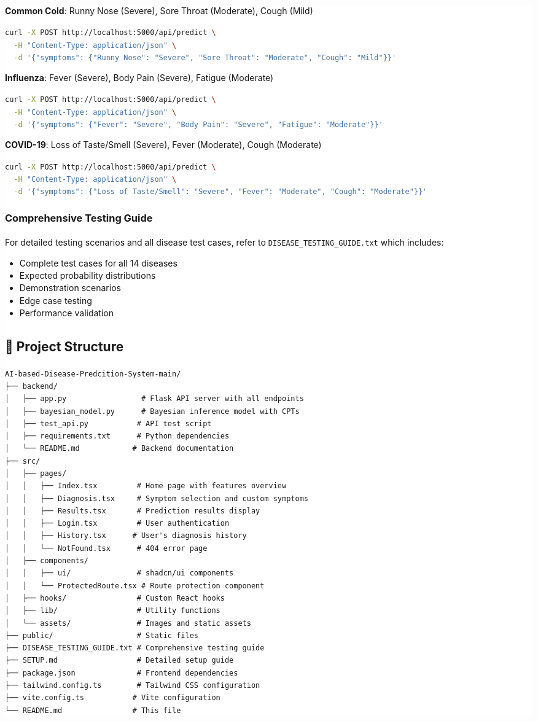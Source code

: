 **Common Cold**: Runny Nose (Severe), Sore Throat (Moderate), Cough (Mild)
```bash
curl -X POST http://localhost:5000/api/predict \
  -H "Content-Type: application/json" \
  -d '{"symptoms": {"Runny Nose": "Severe", "Sore Throat": "Moderate", "Cough": "Mild"}}'
```

**Influenza**: Fever (Severe), Body Pain (Severe), Fatigue (Moderate)
```bash
curl -X POST http://localhost:5000/api/predict \
  -H "Content-Type: application/json" \
  -d '{"symptoms": {"Fever": "Severe", "Body Pain": "Severe", "Fatigue": "Moderate"}}'
```

**COVID-19**: Loss of Taste/Smell (Severe), Fever (Moderate), Cough (Moderate)
```bash
curl -X POST http://localhost:5000/api/predict \
  -H "Content-Type: application/json" \
  -d '{"symptoms": {"Loss of Taste/Smell": "Severe", "Fever": "Moderate", "Cough": "Moderate"}}'
```

### Comprehensive Testing Guide
For detailed testing scenarios and all disease test cases, refer to `DISEASE_TESTING_GUIDE.txt` which includes:
- Complete test cases for all 14 diseases
- Expected probability distributions
- Demonstration scenarios
- Edge case testing
- Performance validation

## 📁 Project Structure

```
AI-based-Disease-Predcition-System-main/
├── backend/
│   ├── app.py                 # Flask API server with all endpoints
│   ├── bayesian_model.py      # Bayesian inference model with CPTs
│   ├── test_api.py           # API test script
│   ├── requirements.txt      # Python dependencies
│   └── README.md            # Backend documentation
├── src/
│   ├── pages/
│   │   ├── Index.tsx         # Home page with features overview
│   │   ├── Diagnosis.tsx     # Symptom selection and custom symptoms
│   │   ├── Results.tsx       # Prediction results display
│   │   ├── Login.tsx         # User authentication
│   │   ├── History.tsx      # User's diagnosis history
│   │   └── NotFound.tsx      # 404 error page
│   ├── components/
│   │   ├── ui/               # shadcn/ui components
│   │   └── ProtectedRoute.tsx # Route protection component
│   ├── hooks/                # Custom React hooks
│   ├── lib/                  # Utility functions
│   └── assets/               # Images and static assets
├── public/                   # Static files
├── DISEASE_TESTING_GUIDE.txt # Comprehensive testing guide
├── SETUP.md                  # Detailed setup guide
├── package.json              # Frontend dependencies
├── tailwind.config.ts        # Tailwind CSS configuration
├── vite.config.ts           # Vite configuration
└── README.md                # This file
```

